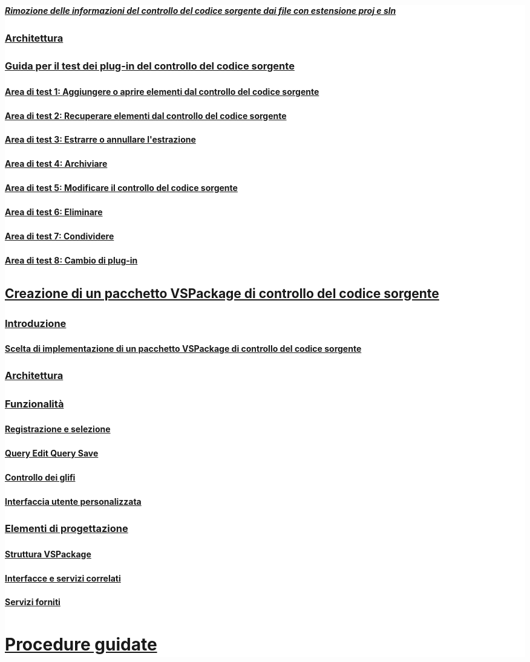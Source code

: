 ##### [Rimozione delle informazioni del controllo del codice sorgente dai file con estensione proj e sln](removal-of-source-control-information-from-dot-proj-and-dot-sln-files.md)
### [Architettura](source-control-plug-in-architecture.md)
### [Guida per il test dei plug-in del controllo del codice sorgente](test-guide-for-source-control-plug-ins.md)
#### [Area di test 1: Aggiungere o aprire elementi dal controllo del codice sorgente](test-area-1-add-to-open-from-source-control.md)
#### [Area di test 2: Recuperare elementi dal controllo del codice sorgente](test-area-2-get-from-source-control.md)
#### [Area di test 3: Estrarre o annullare l'estrazione](test-area-3-check-out-undo-checkout.md)
#### [Area di test 4: Archiviare](test-area-4-check-in.md)
#### [Area di test 5: Modificare il controllo del codice sorgente](test-area-5-change-source-control.md)
#### [Area di test 6: Eliminare](test-area-6-delete.md)
#### [Area di test 7: Condividere](test-area-7-share.md)
#### [Area di test 8: Cambio di plug-in](test-area-8-plug-in-switching.md)
## [Creazione di un pacchetto VSPackage di controllo del codice sorgente](creating-a-source-control-vspackage.md)
### [Introduzione](getting-started-with-source-control-vspackages.md)
#### [Scelta di implementazione di un pacchetto VSPackage di controllo del codice sorgente](determining-whether-to-implement-a-source-control-vspackage.md)
### [Architettura](source-control-vspackage-architecture.md)
### [Funzionalità](source-control-vspackage-features.md)
#### [Registrazione e selezione](registration-and-selection-source-control-vspackage.md)
#### [Query Edit Query Save](query-edit-query-save-source-control-vspackage.md)
#### [Controllo dei glifi](glyph-control-source-control-vspackage.md)
#### [Interfaccia utente personalizzata](custom-user-interface-source-control-vspackage.md)
### [Elementi di progettazione](source-control-vspackage-design-elements.md)
#### [Struttura VSPackage](vspackage-structure-source-control-vspackage.md)
#### [Interfacce e servizi correlati](related-services-and-interfaces-source-control-vspackage.md)
#### [Servizi forniti](services-provided-source-control-vspackage.md)
# [Procedure guidate](wizards.md)